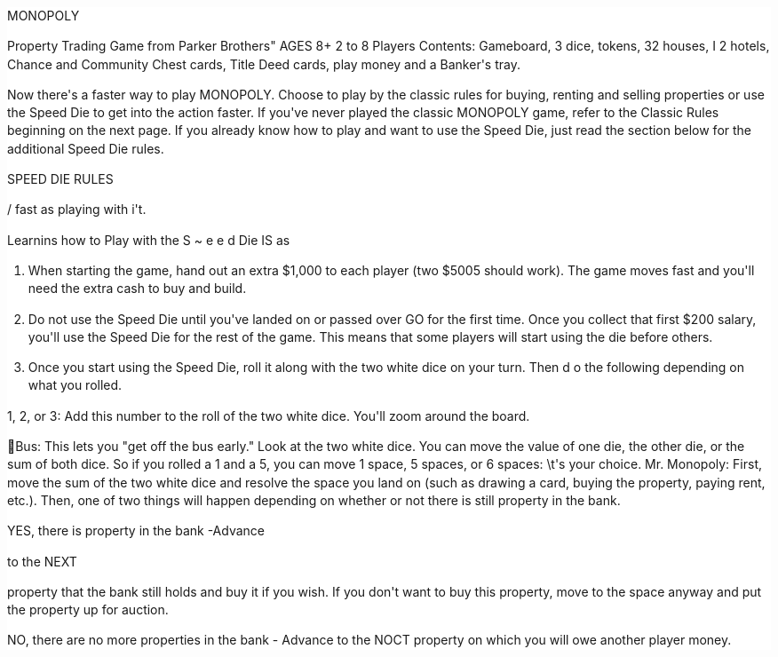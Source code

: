 MONOPOLY

Property Trading Game from Parker Brothers"
AGES 8+
2 to 8 Players
Contents: Gameboard, 3 dice, tokens, 32 houses, I 2  hotels, Chance
and Community Chest cards, Title Deed cards, play money and a Banker's tray.

Now there's a faster way to play MONOPOLY. Choose to play by
the classic rules for buying, renting and selling properties or use the
Speed Die to get into the action faster. If you've never played the classic
MONOPOLY game,  refer to the Classic Rules beginning on the next page.
If you already know how to play and want to use the Speed Die, just
read the section below for the additional Speed Die rules.

SPEED DIE RULES

/  fast as  playing with i't.

Learnins how to Play with the S ~ e e d  Die IS  as

1. When starting the game,  hand out an extra $1,000 to each player
(two $5005 should work). The game moves fast and you'll need
the extra cash to buy and build.

2. Do not use the Speed Die until you've landed on or passed over
GO for the first time. Once you collect that first $200 salary, you'll
use the Speed Die for the rest of the game. This means that some
players will start using the die before others.

3. Once you start using the Speed Die, roll it along with the two
white dice on your turn. Then d o  the following depending on
what you rolled.

1,  2,  or 3: Add this number to the roll of the two white
dice. You'll zoom around the board.

Bus: This lets you "get off the bus early." Look at the two white
dice. You can move the value of one die,  the other die, or the
sum of both dice. So  if you rolled a 1 and a 5,  you can move
1 space, 5 spaces, or 6 spaces: \t's your choice.
Mr. Monopoly: First,  move the sum of the two white dice
and resolve the space you land on (such as  drawing a card,
buying the property,  paying rent, etc.). Then,  one of two
things will happen depending on whether or not there is still
property in the bank.

YES,  there is property in the bank -Advance

to the NEXT

property that the bank still holds and buy it if you wish. If you
don't want to buy this property, move to the space anyway
and put the property up for auction.

NO, there are no more properties in the bank - Advance to the
NOCT property on which you will owe another player money.
